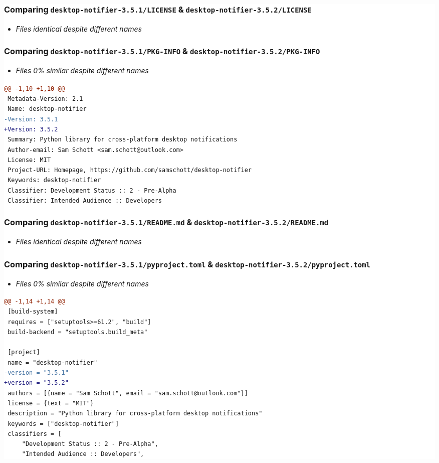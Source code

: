 
### Comparing `desktop-notifier-3.5.1/LICENSE` & `desktop-notifier-3.5.2/LICENSE`

 * *Files identical despite different names*

### Comparing `desktop-notifier-3.5.1/PKG-INFO` & `desktop-notifier-3.5.2/PKG-INFO`

 * *Files 0% similar despite different names*

```diff
@@ -1,10 +1,10 @@
 Metadata-Version: 2.1
 Name: desktop-notifier
-Version: 3.5.1
+Version: 3.5.2
 Summary: Python library for cross-platform desktop notifications
 Author-email: Sam Schott <sam.schott@outlook.com>
 License: MIT
 Project-URL: Homepage, https://github.com/samschott/desktop-notifier
 Keywords: desktop-notifier
 Classifier: Development Status :: 2 - Pre-Alpha
 Classifier: Intended Audience :: Developers
```

### Comparing `desktop-notifier-3.5.1/README.md` & `desktop-notifier-3.5.2/README.md`

 * *Files identical despite different names*

### Comparing `desktop-notifier-3.5.1/pyproject.toml` & `desktop-notifier-3.5.2/pyproject.toml`

 * *Files 0% similar despite different names*

```diff
@@ -1,14 +1,14 @@
 [build-system]
 requires = ["setuptools>=61.2", "build"]
 build-backend = "setuptools.build_meta"
 
 [project]
 name = "desktop-notifier"
-version = "3.5.1"
+version = "3.5.2"
 authors = [{name = "Sam Schott", email = "sam.schott@outlook.com"}]
 license = {text = "MIT"}
 description = "Python library for cross-platform desktop notifications"
 keywords = ["desktop-notifier"]
 classifiers = [
     "Development Status :: 2 - Pre-Alpha",
     "Intended Audience :: Developers",
```
